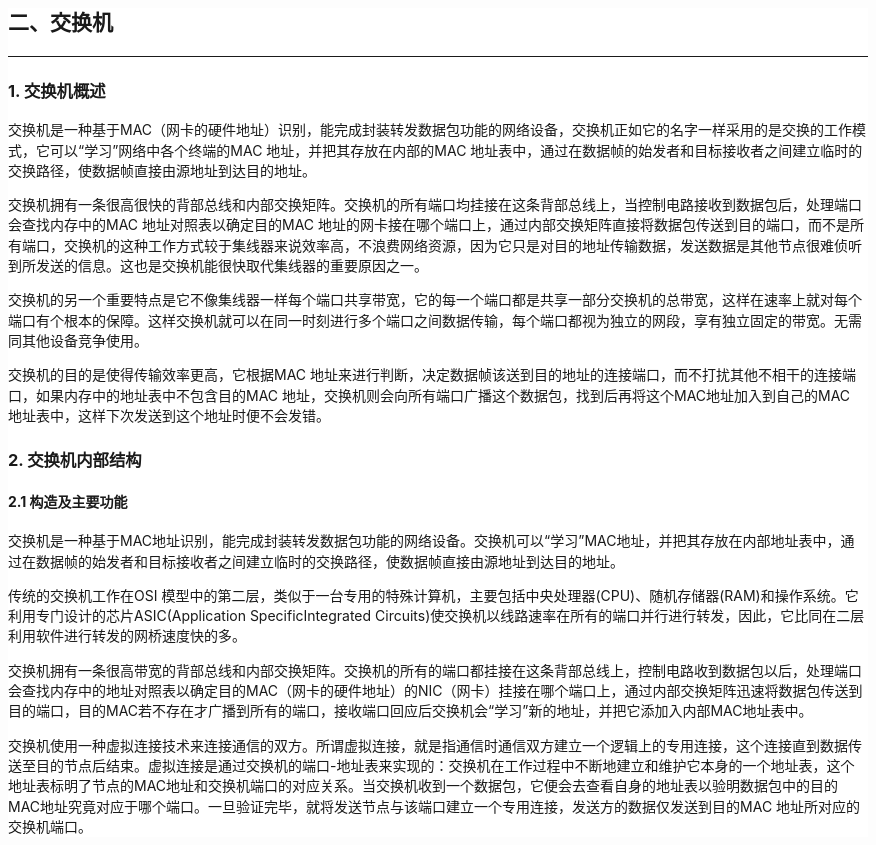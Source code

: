<link rel="stylesheet" href="http://yandex.st/highlightjs/6.2/styles/googlecode.min.css">

<script src="http://code.jquery.com/jquery-1.7.2.min.js"></script>
<script src="http://yandex.st/highlightjs/6.2/highlight.min.js"></script>

<script>hljs.initHighlightingOnLoad();</script>
<script type="text/javascript">
 $(document).ready(function(){
      $("h2,h3,h4,h5,h6").each(function(i,item){
        var tag = $(item).get(0).localName;
        $(item).attr("id","wow"+i);
        $("#category").append('<a class="new'+tag+'" href="#wow'+i+'">'+$(this).text()+'</a></br>');
        $(".newh2").css("margin-left",0);
        $(".newh3").css("margin-left",20);
        $(".newh4").css("margin-left",40);
        $(".newh5").css("margin-left",60);
        $(".newh6").css("margin-left",80);
      });
 });
</script>
<div id="category"></div>

## 二、交换机
---

### 1. 交换机概述
交换机是一种基于MAC（网卡的硬件地址）识别，能完成封装转发数据包功能的网络设备，交换机正如它的名字一样采用的是交换的工作模式，它可以“学习”网络中各个终端的MAC 地址，并把其存放在内部的MAC 地址表中，通过在数据帧的始发者和目标接收者之间建立临时的交换路径，使数据帧直接由源地址到达目的地址。

交换机拥有一条很高很快的背部总线和内部交换矩阵。交换机的所有端口均挂接在这条背部总线上，当控制电路接收到数据包后，处理端口会查找内存中的MAC 地址对照表以确定目的MAC 地址的网卡接在哪个端口上，通过内部交换矩阵直接将数据包传送到目的端口，而不是所有端口，交换机的这种工作方式较于集线器来说效率高，不浪费网络资源，因为它只是对目的地址传输数据，发送数据是其他节点很难侦听到所发送的信息。这也是交换机能很快取代集线器的重要原因之一。

交换机的另一个重要特点是它不像集线器一样每个端口共享带宽，它的每一个端口都是共享一部分交换机的总带宽，这样在速率上就对每个端口有个根本的保障。这样交换机就可以在同一时刻进行多个端口之间数据传输，每个端口都视为独立的网段，享有独立固定的带宽。无需同其他设备竞争使用。

交换机的目的是使得传输效率更高，它根据MAC 地址来进行判断，决定数据帧该送到目的地址的连接端口，而不打扰其他不相干的连接端口，如果内存中的地址表中不包含目的MAC 地址，交换机则会向所有端口广播这个数据包，找到后再将这个MAC地址加入到自己的MAC 地址表中，这样下次发送到这个地址时便不会发错。

### 2. 交换机内部结构

#### 2.1 构造及主要功能
交换机是一种基于MAC地址识别，能完成封装转发数据包功能的网络设备。交换机可以“学习”MAC地址，并把其存放在内部地址表中，通过在数据帧的始发者和目标接收者之间建立临时的交换路径，使数据帧直接由源地址到达目的地址。

传统的交换机工作在OSI 模型中的第二层，类似于一台专用的特殊计算机，主要包括中央处理器(CPU)、随机存储器(RAM)和操作系统。它利用专门设计的芯片ASIC(Application SpecificIntegrated Circuits)使交换机以线路速率在所有的端口并行进行转发，因此，它比同在二层利用软件进行转发的网桥速度快的多。

交换机拥有一条很高带宽的背部总线和内部交换矩阵。交换机的所有的端口都挂接在这条背部总线上，控制电路收到数据包以后，处理端口会查找内存中的地址对照表以确定目的MAC（网卡的硬件地址）的NIC（网卡）挂接在哪个端口上，通过内部交换矩阵迅速将数据包传送到目的端口，目的MAC若不存在才广播到所有的端口，接收端口回应后交换机会“学习”新的地址，并把它添加入内部MAC地址表中。

交换机使用一种虚拟连接技术来连接通信的双方。所谓虚拟连接，就是指通信时通信双方建立一个逻辑上的专用连接，这个连接直到数据传送至目的节点后结束。虚拟连接是通过交换机的端口-地址表来实现的：交换机在工作过程中不断地建立和维护它本身的一个地址表，这个地址表标明了节点的MAC地址和交换机端口的对应关系。当交换机收到一个数据包，它便会去查看自身的地址表以验明数据包中的目的MAC地址究竟对应于哪个端口。一旦验证完毕，就将发送节点与该端口建立一个专用连接，发送方的数据仅发送到目的MAC 地址所对应的交换机端口。
